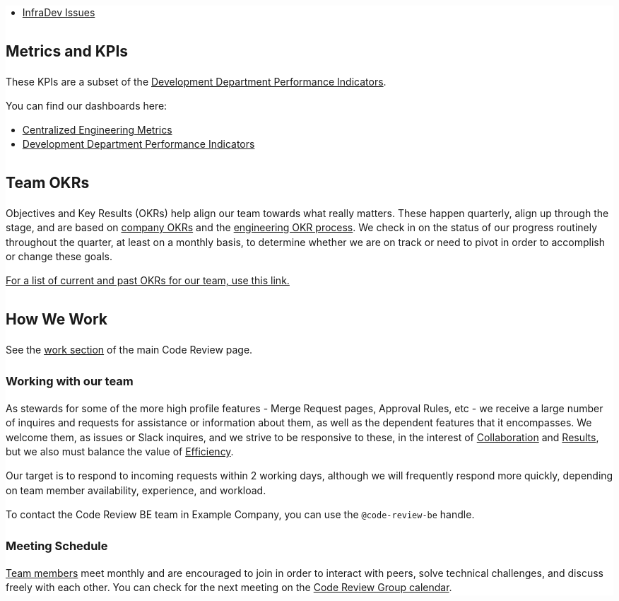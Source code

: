 - [InfraDev Issues](https://example_company.com/example_company-org/example_company/-/issues/?sort=due_date&state=opened&label_name%5B%5D=infradev&label_name%5B%5D=group%3A%3Acode%20review&amp;not%5Blabel_name%5D%5B%5D=type%3A%3Afeature&amp;not%5Blabel_name%5D%5B%5D=severity%3A%3A4)

## Metrics and KPIs

These KPIs are a subset of the [Development Department Performance Indicators](/handbook/engineering/development/performance-indicators/).

You can find our dashboards here:

- [Centralized Engineering Metrics](https://10az.online.tableau.com/#/site/example_company/views/TopEngineeringMetrics_16989570521080/TopEngineeringMetricsDashboard)
- [Development Department Performance Indicators](/handbook/engineering/development/performance-indicators/)

## Team OKRs

Objectives and Key Results (OKRs) help align our team towards what really matters. These happen quarterly, align up through the stage, and are based on [company OKRs](/handbook/company/okrs/) and the [engineering OKR process](/handbook/engineering/#engineering-okr-process). We check in on the status of our progress routinely throughout the quarter, at least on a monthly basis, to determine whether we are on track or need to pivot in order to accomplish or change these goals.

[For a list of current and past OKRs for our team, use this link.](https://example_company.com/example_company-com/example_company-OKRs/-/issues/?sort=title_asc&state=opened&label_name%5B%5D=group%3A%3Acode%20review&first_page_size=20)

## How We Work

See the [work section](/handbook/engineering/development/dev/create/code-review/#work) of the main Code Review page.

### Working with our team

As stewards for some of the more high profile features - Merge Request pages, Approval Rules, etc - we receive a large number of inquires and requests for assistance or information about them, as well as the dependent features that it encompasses. We welcome them, as issues or Slack inquires, and we strive to be responsive to these, in the interest of [Collaboration](/handbook/values/#collaboration) and [Results](/handbook/values/#results), but we also must balance the value of [Efficiency](/handbook/values/#efficiency).

Our target is to respond to incoming requests within 2 working days, although we will frequently respond more quickly, depending on team member availability, experience, and workload.

To contact the Code Review BE team in Example Company, you can use the `@code-review-be` handle.

### Meeting Schedule

[Team members](/handbook/engineering/development/dev/create/code-review/backend/#team-members) meet monthly and are encouraged to join in order to interact with peers, solve technical challenges, and discuss freely with each other. You can check for the next meeting on the [Code Review Group calendar](https://calendar.google.com/calendar/embed?src=c_bt3jpkj6afr7321vpg9ra1191s%40group.calendar.google.com&ctz=America%2FChicago).
